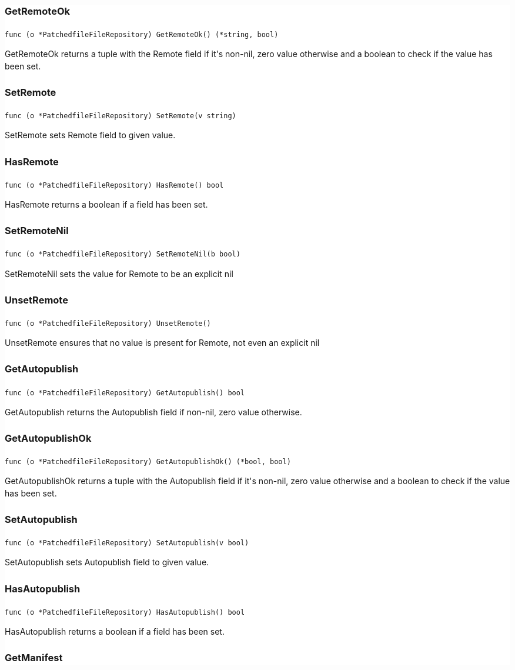 ### GetRemoteOk

`func (o *PatchedfileFileRepository) GetRemoteOk() (*string, bool)`

GetRemoteOk returns a tuple with the Remote field if it's non-nil, zero value otherwise
and a boolean to check if the value has been set.

### SetRemote

`func (o *PatchedfileFileRepository) SetRemote(v string)`

SetRemote sets Remote field to given value.

### HasRemote

`func (o *PatchedfileFileRepository) HasRemote() bool`

HasRemote returns a boolean if a field has been set.

### SetRemoteNil

`func (o *PatchedfileFileRepository) SetRemoteNil(b bool)`

 SetRemoteNil sets the value for Remote to be an explicit nil

### UnsetRemote
`func (o *PatchedfileFileRepository) UnsetRemote()`

UnsetRemote ensures that no value is present for Remote, not even an explicit nil
### GetAutopublish

`func (o *PatchedfileFileRepository) GetAutopublish() bool`

GetAutopublish returns the Autopublish field if non-nil, zero value otherwise.

### GetAutopublishOk

`func (o *PatchedfileFileRepository) GetAutopublishOk() (*bool, bool)`

GetAutopublishOk returns a tuple with the Autopublish field if it's non-nil, zero value otherwise
and a boolean to check if the value has been set.

### SetAutopublish

`func (o *PatchedfileFileRepository) SetAutopublish(v bool)`

SetAutopublish sets Autopublish field to given value.

### HasAutopublish

`func (o *PatchedfileFileRepository) HasAutopublish() bool`

HasAutopublish returns a boolean if a field has been set.

### GetManifest
